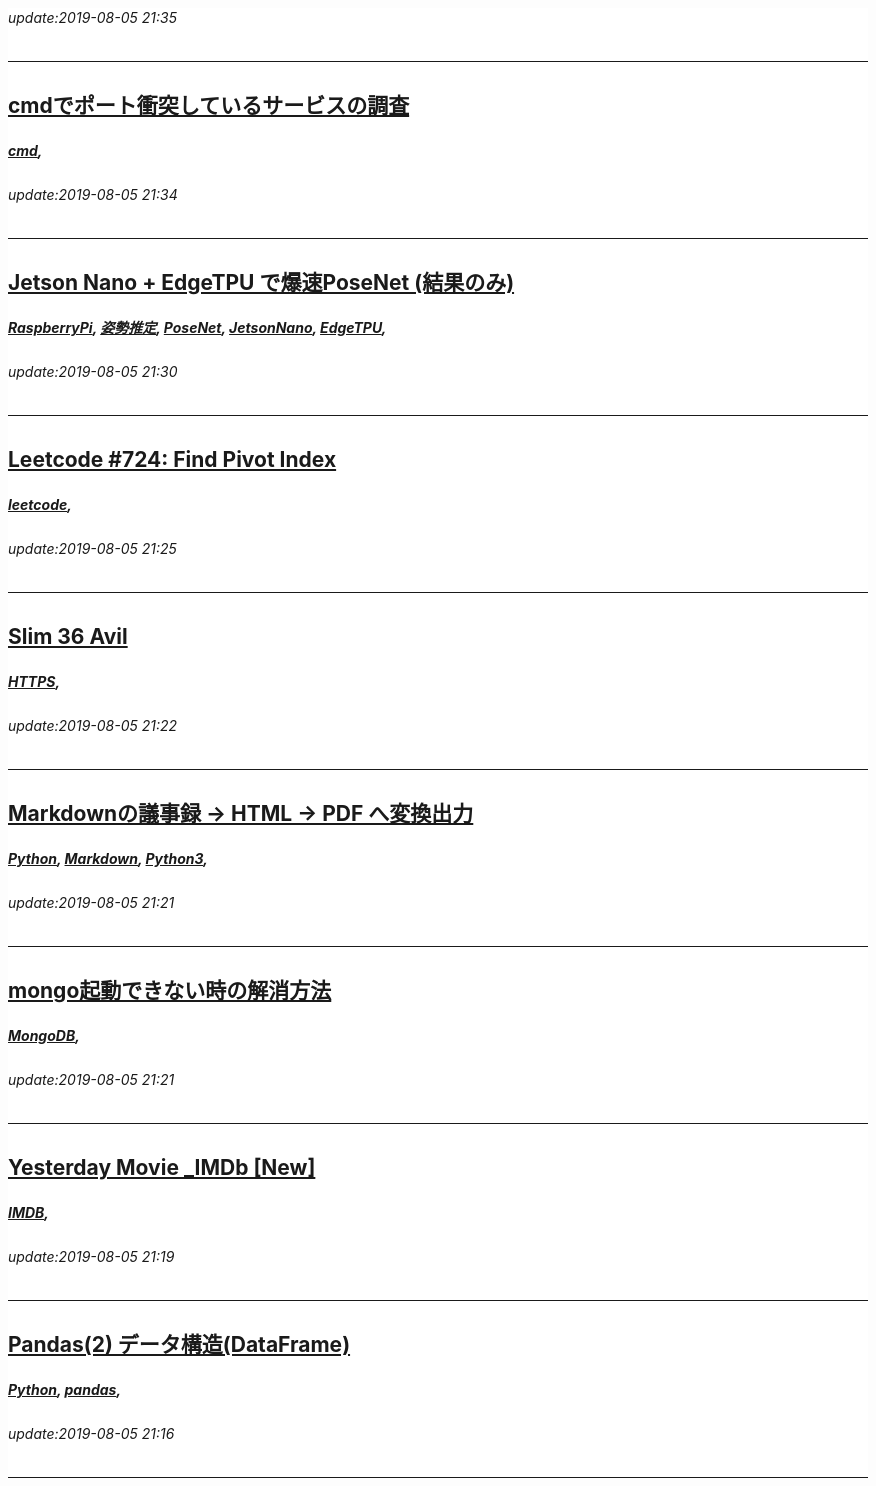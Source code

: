 ###### update:2019-08-05 21:35
---
## [cmdでポート衝突しているサービスの調査](https://qiita.com/tyariponzu614/items/4a03eebd6781695683ac)
##### [cmd](https://qiita.com/tags/cmd), 
###### update:2019-08-05 21:34
---
## [Jetson Nano + EdgeTPU で爆速PoseNet (結果のみ)](https://qiita.com/rhene/items/3165a4b47a28316801b6)
##### [RaspberryPi](https://qiita.com/tags/RaspberryPi), [姿勢推定](https://qiita.com/tags/姿勢推定), [PoseNet](https://qiita.com/tags/PoseNet), [JetsonNano](https://qiita.com/tags/JetsonNano), [EdgeTPU](https://qiita.com/tags/EdgeTPU), 
###### update:2019-08-05 21:30
---
## [Leetcode #724: Find Pivot Index](https://qiita.com/tina79515/items/dfc1fcba8037060b60ce)
##### [leetcode](https://qiita.com/tags/leetcode), 
###### update:2019-08-05 21:25
---
## [Slim 36 Avil](https://qiita.com/EdiePena/items/304a3869afce773a72d7)
##### [HTTPS](https://qiita.com/tags/HTTPS), 
###### update:2019-08-05 21:22
---
## [Markdownの議事録 → HTML → PDF へ変換出力 ](https://qiita.com/sawa---i/items/c00ed4af45cafea70609)
##### [Python](https://qiita.com/tags/Python), [Markdown](https://qiita.com/tags/Markdown), [Python3](https://qiita.com/tags/Python3), 
###### update:2019-08-05 21:21
---
## [mongo起動できない時の解消方法](https://qiita.com/naberina/items/d29ce3982f88fe2df095)
##### [MongoDB](https://qiita.com/tags/MongoDB), 
###### update:2019-08-05 21:21
---
## [Yesterday Movie _IMDb [New]](https://qiita.com/nagirared/items/618a0516dbe1fa02d92e)
##### [IMDB](https://qiita.com/tags/IMDB), 
###### update:2019-08-05 21:19
---
## [Pandas(2) データ構造(DataFrame)](https://qiita.com/iwama_takumi/items/86b08a35087c3a91da54)
##### [Python](https://qiita.com/tags/Python), [pandas](https://qiita.com/tags/pandas), 
###### update:2019-08-05 21:16
---
